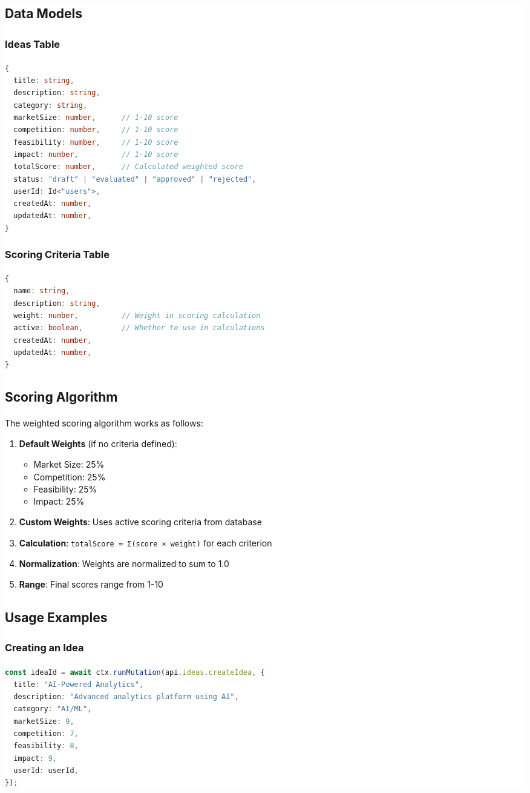 ## Data Models

### Ideas Table
```typescript
{
  title: string,
  description: string,
  category: string,
  marketSize: number,      // 1-10 score
  competition: number,     // 1-10 score
  feasibility: number,     // 1-10 score
  impact: number,          // 1-10 score
  totalScore: number,      // Calculated weighted score
  status: "draft" | "evaluated" | "approved" | "rejected",
  userId: Id<"users">,
  createdAt: number,
  updatedAt: number,
}
```

### Scoring Criteria Table
```typescript
{
  name: string,
  description: string,
  weight: number,          // Weight in scoring calculation
  active: boolean,         // Whether to use in calculations
  createdAt: number,
  updatedAt: number,
}
```

## Scoring Algorithm

The weighted scoring algorithm works as follows:

1. **Default Weights** (if no criteria defined):
   - Market Size: 25%
   - Competition: 25%
   - Feasibility: 25%
   - Impact: 25%

2. **Custom Weights**: Uses active scoring criteria from database
3. **Calculation**: `totalScore = Σ(score × weight)` for each criterion
4. **Normalization**: Weights are normalized to sum to 1.0
5. **Range**: Final scores range from 1-10

## Usage Examples

### Creating an Idea
```typescript
const ideaId = await ctx.runMutation(api.ideas.createIdea, {
  title: "AI-Powered Analytics",
  description: "Advanced analytics platform using AI",
  category: "AI/ML",
  marketSize: 9,
  competition: 7,
  feasibility: 8,
  impact: 9,
  userId: userId,
});
```
